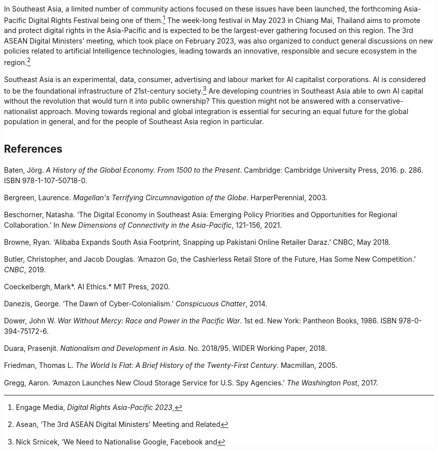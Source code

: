 In Southeast Asia, a limited number of community actions focused on
these issues have been launched, the forthcoming Asia-Pacific Digital
Rights Festival being one of them.[^08chapter6_55] The week-long festival in May
2023 in Chiang Mai, Thailand aims to promote and protect digital rights
in the Asia-Pacific and is expected to be the largest-ever gathering
focused on this region. The 3rd ASEAN Digital Ministers’ meeting, which
took place on February 2023, was also organized to conduct general
discussions on new policies related to artificial Intelligence
technologies, leading towards an innovative, responsible and secure
ecosystem in the region.[^08chapter6_56]

Southeast Asia is an experimental, data, consumer, advertising and
labour market for AI capitalist corporations. AI is considered to be the
foundational infrastructure of 21st-century society.[^08chapter6_57] Are developing
countries in Southeast Asia able to own AI capital without the
revolution that would turn it into public ownership? This question might
not be answered with a conservative-nationalist approach. Moving towards
regional and global integration is essential for securing an equal
future for the global population in general, and for the people of
Southeast Asia region in particular.

## References

Baten, Jörg. *A History of the Global Economy. From 1500 to the
Present*. Cambridge: Cambridge University Press, 2016. p. 286. ISBN
978-1-107-50718-0.

Bergreen, Laurence. *Magellan's Terrifying Circumnavigation of the
Globe*. HarperPerennial, 2003.

Beschorner, Natasha. ‘The Digital Economy in Southeast Asia: Emerging
Policy Priorities and Opportunities for Regional Collaboration.’ In *New
Dimensions of Connectivity in the Asia-Pacific*, 121-156, 2021.

Browne, Ryan. ‘Alibaba Expands South Asia Footprint, Snapping up
Pakistani Online Retailer Daraz.’ CNBC, May 2018.

Butler, Christopher, and Jacob Douglas. ‘Amazon Go, the Cashierless
Retail Store of the Future, Has Some New Competition.’ *CNBC*, 2019.

Coeckelbergh, Mark*. AI Ethics.* MIT Press, 2020.

Danezis, George. ‘The Dawn of Cyber-Colonialism.’ *Conspicuous Chatter*,
2014.

Dower, John W. *War Without Mercy: Race and Power in the Pacific War*.
1st ed. New York: Pantheon Books, 1986. ISBN 978-0-394-75172-6.

Duara, Prasenjit. *Nationalism and Development in Asia*. No. 2018/95.
WIDER Working Paper, 2018.

Friedman, Thomas L. *The World Is Flat: A Brief History of the
Twenty-First Century*. Macmillan, 2005.

Gregg, Aaron. ‘Amazon Launches New Cloud Storage Service for U.S. Spy
Agencies.’ *The Washington Post*, 2017.


[^08chapter6_1]: Claude Lévi-Strauss, *The Savage Mind*, Chicago: University of
[^08chapter6_2]: *flattening the world* is another way of forming the notable
[^08chapter6_3]: Encyclopædia Britannica, ‘Southeast Asia’*,* *britannica.com*, 20
[^08chapter6_4]: Encyclopædia Britannica, ‘Southeast Asia’*,* *britannica.com*, 20
[^08chapter6_5]: Encyclopædia Britannica, ‘Southeast Asia’*,* *britannica.com*, 20
[^08chapter6_6]: Laurence Bergreen, *Magellan's Terrifying Circumnavigation of the
[^08chapter6_7]: Guotu Zhuang, ‘The Overseas Chinese: A Long History.’ *UNESCO
[^08chapter6_8]: Jörg Baten, *A History of the Global Economy. From 1500 to the
[^08chapter6_9]: John W Dower, *War Without Mercy: Race and Power in the Pacific
[^08chapter6_10]: Murat Halstead, *The Story of the Philippines and Our New
[^08chapter6_11]: Ronald H. Spector, ‘Vietnam War’, *Britannica*, 20 May 2020.
[^08chapter6_12]: IMF, ‘World Economic Outlook (December 2020) – Nominal GDP per
[^08chapter6_13]: Wikipedia contributors, ‘Southeast Asia’, 10 November 2020.
[^08chapter6_14]: Statista, ‘Internet penetration in Southeast Asia as of July
[^08chapter6_15]: Yinglan Tan, ‘Southeast Asia's Retail Boom Fuels the Rise of
[^08chapter6_16]: The digital native term specifically applied to the generation
[^08chapter6_17]: Statista, ‘Value of the e-commerce market in Southeast Asia from
[^08chapter6_18]: Marcia Kaplan, ‘Southeast Asia Tops Worldwide Ecommerce Growth.’
[^08chapter6_19]: Natasha Beschorner, ‘The Digital Economy in Southeast Asia:
[^08chapter6_20]: Vietnam - Country Commercial Guide*,* ‘Assessment of Current
[^08chapter6_21]: *Đổi Mới* is the name given to the economic reforms initiated in
[^08chapter6_22]: Vietnam - Ministry of Planning and Investment, ‘Policy supporting
[^08chapter6_23]: Luật Việt Nam, ‘Nhiều ưu đãi thuế dành cho doanh nghiệp công nghệ
[^08chapter6_24]: Naomi Klein, *No Logo: No Space, No Choice, No Jobs*, Picador,
[^08chapter6_25]: Prasenjit Duara, *Nationalism and Development in Asia*, No.
[^08chapter6_26]: *the flat world* is another way of forming the notable concept
[^08chapter6_27]: George Danezis, ‘The Dawn of Cyber-Colonialism.’ *Conspicuous
[^08chapter6_28]: Giovanni Sartor and Andrej Loreggia, ‘The Impact of Algorithms
[^08chapter6_29]: Frank Pasquale, *The Black Box Society: The Secret Algorithms
[^08chapter6_30]: Statista, ‘Internet usage in Southeast Asia - statistics & fact’,
[^08chapter6_31]: Data Reportal, ‘The Social Media Habits of Young People In
[^08chapter6_32]: Financial Times, ‘The Economics of Big Tech’, *ft.com*, 29 March
[^08chapter6_33]: Business Hub, ‘From Alibaba and Huawei to Tencent and Baidu,
[^08chapter6_34]: Nick Srnicek, ‘We Need to Nationalise Google, Facebook and
[^08chapter6_35]: Nick Srnicek, ‘We Need to Nationalise Google, Facebook and
[^08chapter6_36]: Yessar Rosendar, ‘Alibaba Invests \$378.5 Million Into Its
[^08chapter6_37]: Ryan Browne, ‘Alibaba Expands South Asia Footprint, Snapping up
[^08chapter6_38]: Aaron Gregg, ‘Amazon Launches New Cloud Storage Service for U.S.
[^08chapter6_39]: Amy Webb, *The Big Nine: How the Tech Titans and Their Thinking
[^08chapter6_40]: Sapore di Cina, ‘The List of Blocked Websites in China’,
[^08chapter6_41]: Geert Lovink, *Dynamics of Critical Internet Culture
[^08chapter6_42]: *Tristan Harris – Congress Testimony January*, (Center for Humane
[^08chapter6_43]: Karen Hao, ‘Artificial Intelligence Is Creating a New Colonial
[^08chapter6_44]: Karen Hao, ‘Artificial Intelligence Is Creating a New Colonial
[^08chapter6_45]: Karen Hao, ‘Artificial Intelligence Is Creating a New Colonial
[^08chapter6_46]: *Elisa Giardina Papa – Artist website,*
[^08chapter6_47]: *Elisa Giardina Papa – Artist website,*
[^08chapter6_48]: *No Logo: Brands, Globalization, Resistance* (Naomi Klein, 2023),
[^08chapter6_49]: Marian Jacob, ‘Facebook Launches Marketplace in Thailand; It’s
[^08chapter6_50]: Christopher Butler and Jacob Douglas, ‘Amazon Go, the Cashierless
[^08chapter6_51]: Karen Hao and Heidi Swart, ‘South Africa’s Private Surveillance
[^08chapter6_52]: Karen Hao and Heidi Swart, ‘South Africa’s Private Surveillance
[^08chapter6_53]: Roger Montti, ‘Google's 'Don't Be Evil' No Longer Prefaces Code
[^08chapter6_54]: Mark Coeckelbergh, *AI Ethic,.* MIT Press, 2020.
[^08chapter6_55]: Engage Media, *Digital Rights Asia-Pacific 2023*,
[^08chapter6_56]: Asean, ‘The 3rd ASEAN Digital Ministers’ Meeting and Related
[^08chapter6_57]: Nick Srnicek, ‘We Need to Nationalise Google, Facebook and